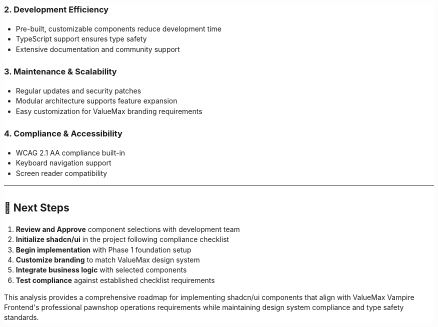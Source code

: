 ### 2. **Development Efficiency**
- Pre-built, customizable components reduce development time
- TypeScript support ensures type safety
- Extensive documentation and community support

### 3. **Maintenance & Scalability**
- Regular updates and security patches
- Modular architecture supports feature expansion
- Easy customization for ValueMax branding requirements

### 4. **Compliance & Accessibility**
- WCAG 2.1 AA compliance built-in
- Keyboard navigation support
- Screen reader compatibility

---

## 📝 Next Steps

1. **Review and Approve** component selections with development team
2. **Initialize shadcn/ui** in the project following compliance checklist
3. **Begin implementation** with Phase 1 foundation setup
4. **Customize branding** to match ValueMax design system
5. **Integrate business logic** with selected components
6. **Test compliance** against established checklist requirements

This analysis provides a comprehensive roadmap for implementing shadcn/ui components that align with ValueMax Vampire Frontend's professional pawnshop operations requirements while maintaining design system compliance and type safety standards.